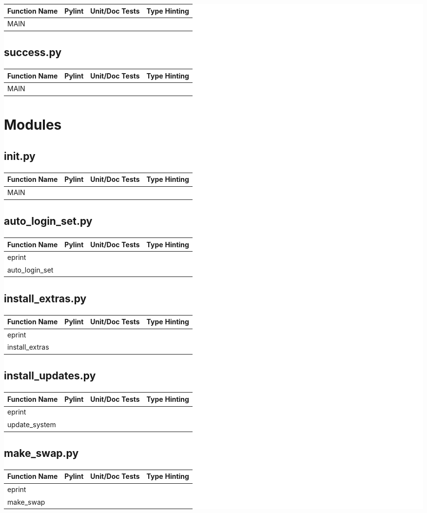 | Function Name | Pylint | Unit/Doc Tests | Type Hinting |
| --- | --- | --- | --- |
| MAIN |     |     |     |

## success.py

| Function Name | Pylint | Unit/Doc Tests | Type Hinting |
| --- | --- | --- | --- |
| MAIN |     |     |     |

# Modules

## __init__.py

| Function Name | Pylint | Unit/Doc Tests | Type Hinting |
| --- | --- | --- | --- |
| MAIN |     |     |     |

## auto_login_set.py

| Function Name | Pylint | Unit/Doc Tests | Type Hinting |
| --- | --- | --- | --- |
| eprint |     |     |     |
| auto_login_set |     |     |     |

## install_extras.py

| Function Name | Pylint | Unit/Doc Tests | Type Hinting |
| --- | --- | --- | --- |
| eprint |     |     |     |
| install_extras |     |     |     |

## install_updates.py

| Function Name | Pylint | Unit/Doc Tests | Type Hinting |
| --- | --- | --- | --- |
| eprint |     |     |     |
| update_system |     |     |     |

## make_swap.py

| Function Name | Pylint | Unit/Doc Tests | Type Hinting |
| --- | --- | --- | --- |
| eprint |     |     |     |
| make_swap |     |     |     |
